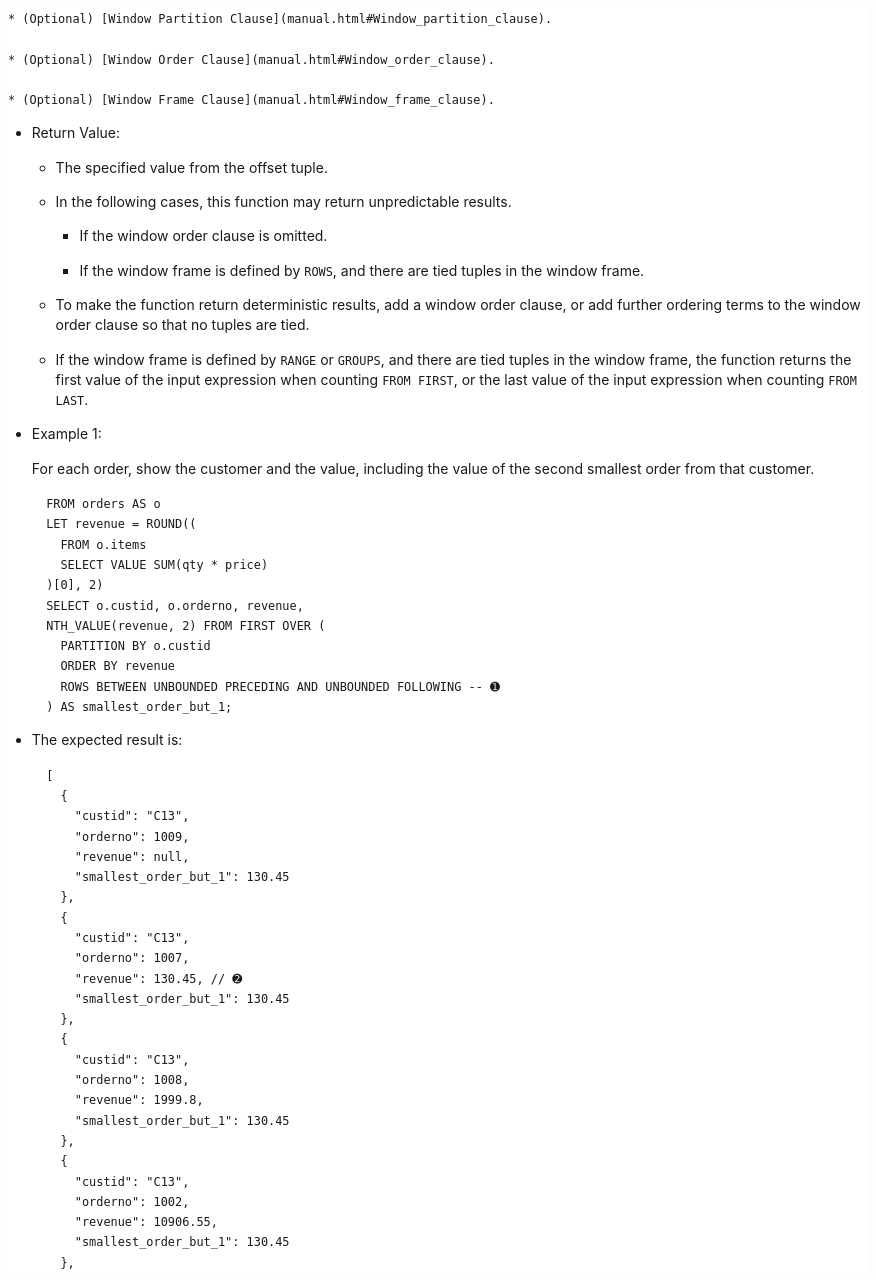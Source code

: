     * (Optional) [Window Partition Clause](manual.html#Window_partition_clause).

    * (Optional) [Window Order Clause](manual.html#Window_order_clause).

    * (Optional) [Window Frame Clause](manual.html#Window_frame_clause).

* Return Value:

    * The specified value from the offset tuple.

    * In the following cases, this function may return unpredictable results.

        - If the window order clause is omitted.

        - If the window frame is defined by `ROWS`, and there are tied tuples in the window frame.

    * To make the function return deterministic results, add a window order clause, or add further ordering terms to the
      window order clause so that no tuples are tied.

    * If the window frame is defined by `RANGE` or `GROUPS`, and there are tied tuples in the window frame, the function
      returns the first value of the input expression when counting `FROM FIRST`, or the last value of the input
      expression when counting `FROM LAST`.

* Example 1:

  For each order, show the customer and the value, including the value of the second smallest order from that customer.

        FROM orders AS o
        LET revenue = ROUND((
          FROM o.items
          SELECT VALUE SUM(qty * price)
        )[0], 2)
        SELECT o.custid, o.orderno, revenue,
        NTH_VALUE(revenue, 2) FROM FIRST OVER (
          PARTITION BY o.custid
          ORDER BY revenue
          ROWS BETWEEN UNBOUNDED PRECEDING AND UNBOUNDED FOLLOWING -- ➊
        ) AS smallest_order_but_1;

* The expected result is:

        [
          {
            "custid": "C13",
            "orderno": 1009,
            "revenue": null,
            "smallest_order_but_1": 130.45
          },
          {
            "custid": "C13",
            "orderno": 1007,
            "revenue": 130.45, // ➋
            "smallest_order_but_1": 130.45
          },
          {
            "custid": "C13",
            "orderno": 1008,
            "revenue": 1999.8,
            "smallest_order_but_1": 130.45
          },
          {
            "custid": "C13",
            "orderno": 1002,
            "revenue": 10906.55,
            "smallest_order_but_1": 130.45
          },